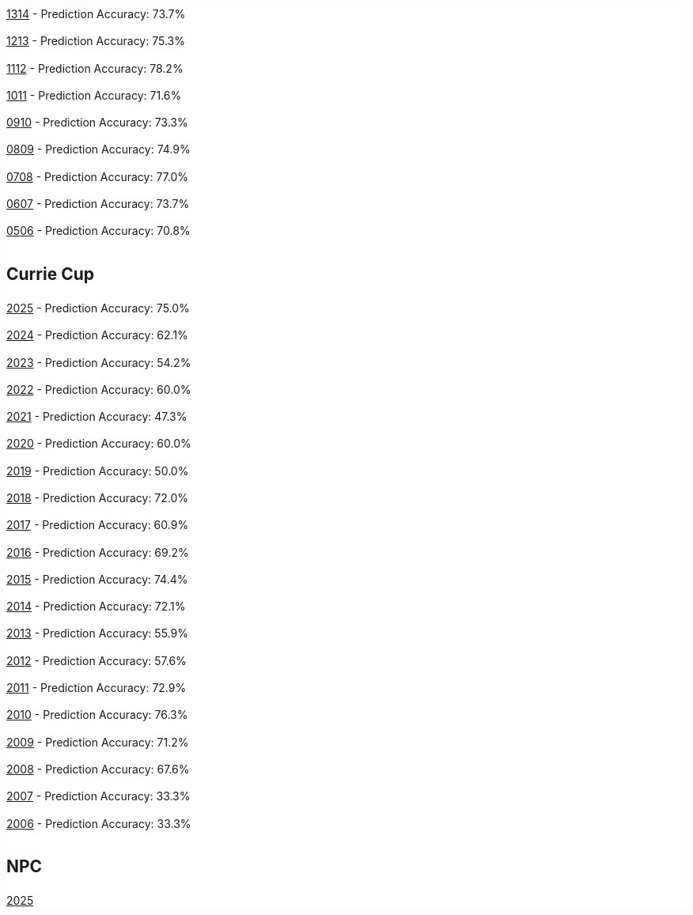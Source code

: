[1314](comp_files\Pro_D2_1314) - Prediction Accuracy: 73.7% 

[1213](comp_files\Pro_D2_1213) - Prediction Accuracy: 75.3% 

[1112](comp_files\Pro_D2_1112) - Prediction Accuracy: 78.2% 

[1011](comp_files\Pro_D2_1011) - Prediction Accuracy: 71.6% 

[0910](comp_files\Pro_D2_0910) - Prediction Accuracy: 73.3% 

[0809](comp_files\Pro_D2_0809) - Prediction Accuracy: 74.9% 

[0708](comp_files\Pro_D2_0708) - Prediction Accuracy: 77.0% 

[0607](comp_files\Pro_D2_0607) - Prediction Accuracy: 73.7% 

[0506](comp_files\Pro_D2_0506) - Prediction Accuracy: 70.8% 
## Currie Cup


[2025](comp_files\Currie_Cup_2025) - Prediction Accuracy: 75.0% 

[2024](comp_files\Currie_Cup_2024) - Prediction Accuracy: 62.1% 

[2023](comp_files\Currie_Cup_2023) - Prediction Accuracy: 54.2% 

[2022](comp_files\Currie_Cup_2022) - Prediction Accuracy: 60.0% 

[2021](comp_files\Currie_Cup_2021) - Prediction Accuracy: 47.3% 

[2020](comp_files\Currie_Cup_2020) - Prediction Accuracy: 60.0% 

[2019](comp_files\Currie_Cup_2019) - Prediction Accuracy: 50.0% 

[2018](comp_files\Currie_Cup_2018) - Prediction Accuracy: 72.0% 

[2017](comp_files\Currie_Cup_2017) - Prediction Accuracy: 60.9% 

[2016](comp_files\Currie_Cup_2016) - Prediction Accuracy: 69.2% 

[2015](comp_files\Currie_Cup_2015) - Prediction Accuracy: 74.4% 

[2014](comp_files\Currie_Cup_2014) - Prediction Accuracy: 72.1% 

[2013](comp_files\Currie_Cup_2013) - Prediction Accuracy: 55.9% 

[2012](comp_files\Currie_Cup_2012) - Prediction Accuracy: 57.6% 

[2011](comp_files\Currie_Cup_2011) - Prediction Accuracy: 72.9% 

[2010](comp_files\Currie_Cup_2010) - Prediction Accuracy: 76.3% 

[2009](comp_files\Currie_Cup_2009) - Prediction Accuracy: 71.2% 

[2008](comp_files\Currie_Cup_2008) - Prediction Accuracy: 67.6% 

[2007](comp_files\Currie_Cup_2007) - Prediction Accuracy: 33.3% 

[2006](comp_files\Currie_Cup_2006) - Prediction Accuracy: 33.3% 
## NPC


[2025](comp_files\NPC_2025)
